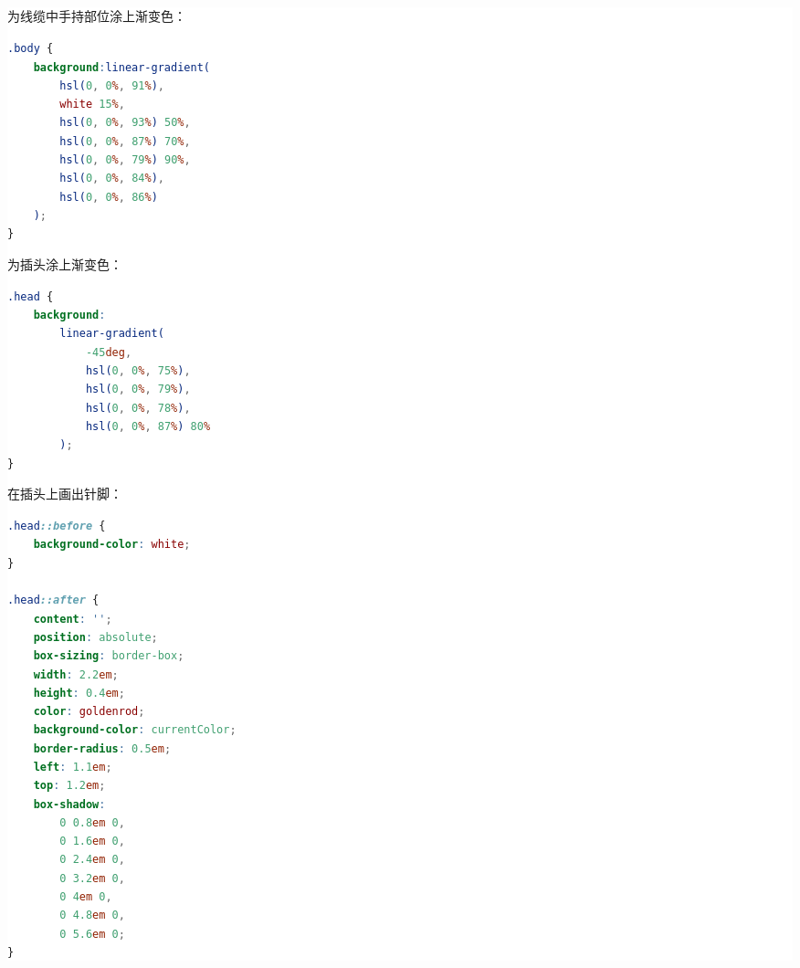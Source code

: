 为线缆中手持部位涂上渐变色：
```css
.body {
    background:linear-gradient(
        hsl(0, 0%, 91%),
        white 15%, 
        hsl(0, 0%, 93%) 50%, 
        hsl(0, 0%, 87%) 70%,
        hsl(0, 0%, 79%) 90%,
        hsl(0, 0%, 84%), 
        hsl(0, 0%, 86%)
    );
}
```

为插头涂上渐变色：
```css
.head {
    background:
        linear-gradient(
            -45deg, 
            hsl(0, 0%, 75%),
            hsl(0, 0%, 79%),
            hsl(0, 0%, 78%),
            hsl(0, 0%, 87%) 80%
        );
}
```

在插头上画出针脚：
```css
.head::before {
    background-color: white;
}

.head::after {
    content: '';
    position: absolute;
    box-sizing: border-box;
    width: 2.2em;
    height: 0.4em;
    color: goldenrod;
    background-color: currentColor;
    border-radius: 0.5em;
    left: 1.1em;
    top: 1.2em;
    box-shadow: 
        0 0.8em 0,
        0 1.6em 0,
        0 2.4em 0,
        0 3.2em 0,
        0 4em 0,
        0 4.8em 0,
        0 5.6em 0;
}
```
